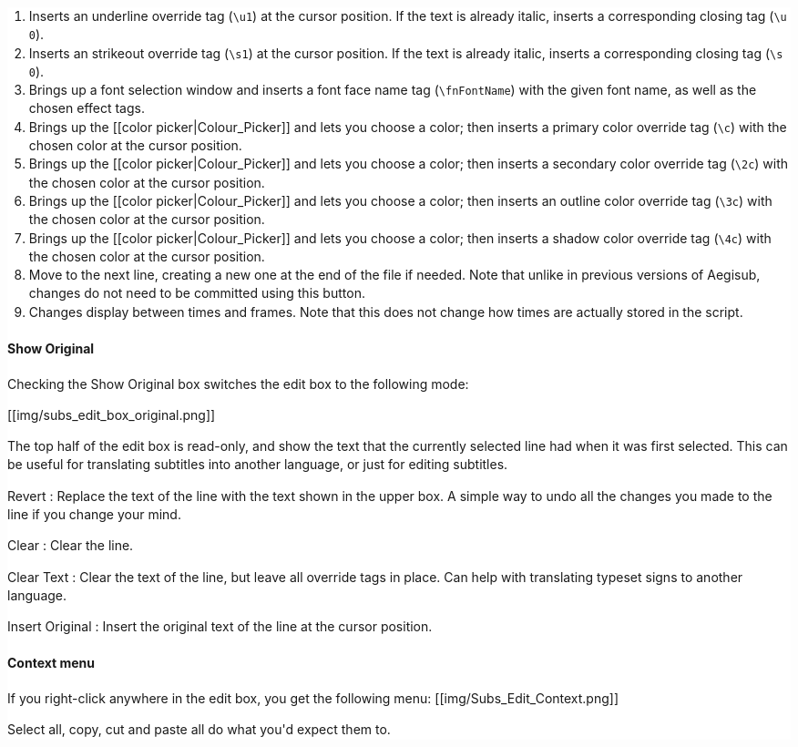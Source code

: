 1. Inserts an underline override tag (`\u1`) at the cursor position. If the
    text is already italic, inserts a corresponding closing tag (`\u0`).
1. Inserts an strikeout override tag (`\s1`) at the cursor position. If the
    text is already italic, inserts a corresponding closing tag (`\s0`).
1. Brings up a font selection window and inserts a font face name tag
    (`\fnFontName`) with the given font name, as well as the chosen effect
    tags.
1. Brings up the [[color picker|Colour_Picker]] and lets you choose a
    color; then inserts a primary color override tag (`\c`) with the chosen
    color at the cursor position.
1. Brings up the [[color picker|Colour_Picker]] and lets you choose a
    color; then inserts a secondary color override tag (`\2c`) with the chosen
    color at the cursor position.
1. Brings up the [[color picker|Colour_Picker]] and lets you choose a
    color; then inserts an outline color override tag (`\3c`) with the chosen
    color at the cursor position.
1. Brings up the [[color picker|Colour_Picker]] and lets you choose a
    color; then inserts a shadow color override tag (`\4c`) with the chosen
    color at the cursor position.
1. Move to the next line, creating a new one at the end of the file if
    needed. Note that unlike in previous versions of Aegisub, changes do
    not need to be committed using this button.
1. Changes display between times and frames. Note that this does not change
    how times are actually stored in the script.

#### Show Original

Checking the Show Original box switches the edit box to the following mode:

[[img/subs_edit_box_original.png]]

The top half of the edit box is read-only, and show the text that the currently
selected line had when it was first selected. This can be useful for
translating subtitles into another language, or just for editing subtitles.

Revert
: Replace the text of the line with the text shown in the upper box. A simple
way to undo all the changes you made to the line if you change your mind.

Clear
: Clear the line.

Clear Text
: Clear the text of the line, but leave all override tags in place. Can help
with translating typeset signs to another language.

Insert Original
: Insert the original text of the line at the cursor position.

#### Context menu

If you right-click anywhere in the edit box, you get the following menu:
[[img/Subs_Edit_Context.png]]

Select all, copy, cut and paste all do what you'd expect them to.
